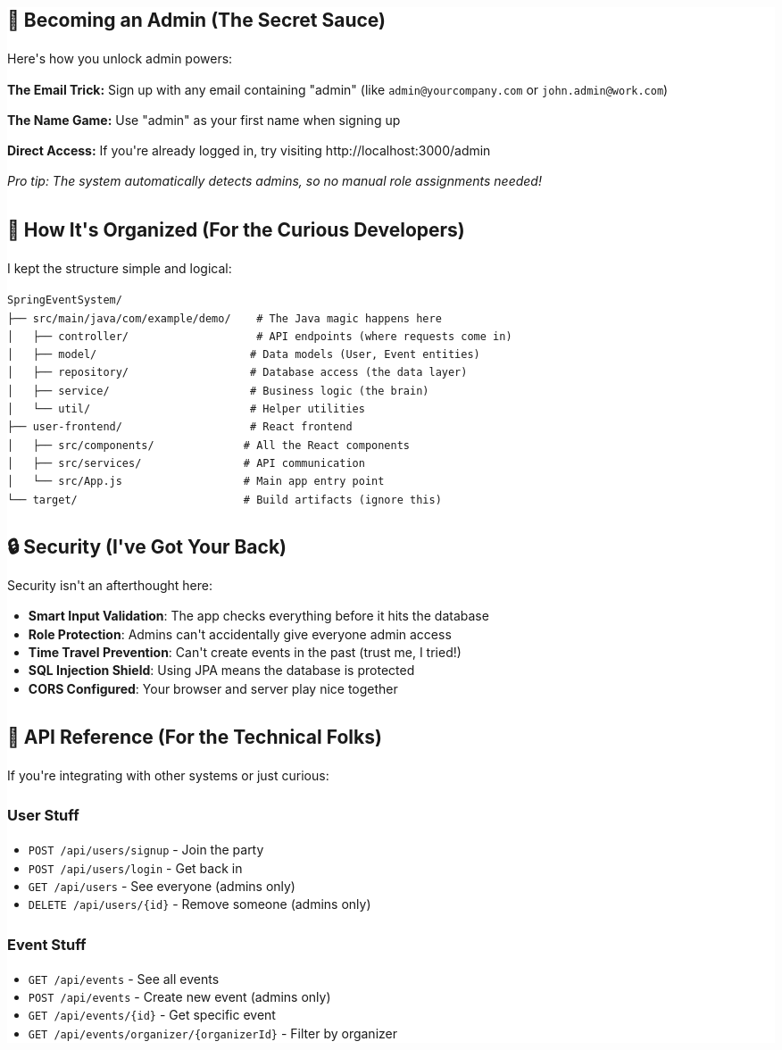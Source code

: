 ## 🔑 Becoming an Admin (The Secret Sauce)

Here's how you unlock admin powers:

**The Email Trick:** Sign up with any email containing "admin" (like `admin@yourcompany.com` or `john.admin@work.com`)

**The Name Game:** Use "admin" as your first name when signing up

**Direct Access:** If you're already logged in, try visiting http://localhost:3000/admin

*Pro tip: The system automatically detects admins, so no manual role assignments needed!*

## 📁 How It's Organized (For the Curious Developers)

I kept the structure simple and logical:

```
SpringEventSystem/
├── src/main/java/com/example/demo/    # The Java magic happens here
│   ├── controller/                    # API endpoints (where requests come in)
│   ├── model/                        # Data models (User, Event entities)
│   ├── repository/                   # Database access (the data layer)
│   ├── service/                      # Business logic (the brain)
│   └── util/                         # Helper utilities
├── user-frontend/                    # React frontend
│   ├── src/components/              # All the React components
│   ├── src/services/                # API communication
│   └── src/App.js                   # Main app entry point
└── target/                          # Build artifacts (ignore this)
```

## 🔒 Security (I've Got Your Back)

Security isn't an afterthought here:

- **Smart Input Validation**: The app checks everything before it hits the database
- **Role Protection**: Admins can't accidentally give everyone admin access
- **Time Travel Prevention**: Can't create events in the past (trust me, I tried!)
- **SQL Injection Shield**: Using JPA means the database is protected
- **CORS Configured**: Your browser and server play nice together

## 🎯 API Reference (For the Technical Folks)

If you're integrating with other systems or just curious:

### **User Stuff**
- `POST /api/users/signup` - Join the party
- `POST /api/users/login` - Get back in
- `GET /api/users` - See everyone (admins only)
- `DELETE /api/users/{id}` - Remove someone (admins only)

### **Event Stuff**
- `GET /api/events` - See all events
- `POST /api/events` - Create new event (admins only)
- `GET /api/events/{id}` - Get specific event
- `GET /api/events/organizer/{organizerId}` - Filter by organizer
